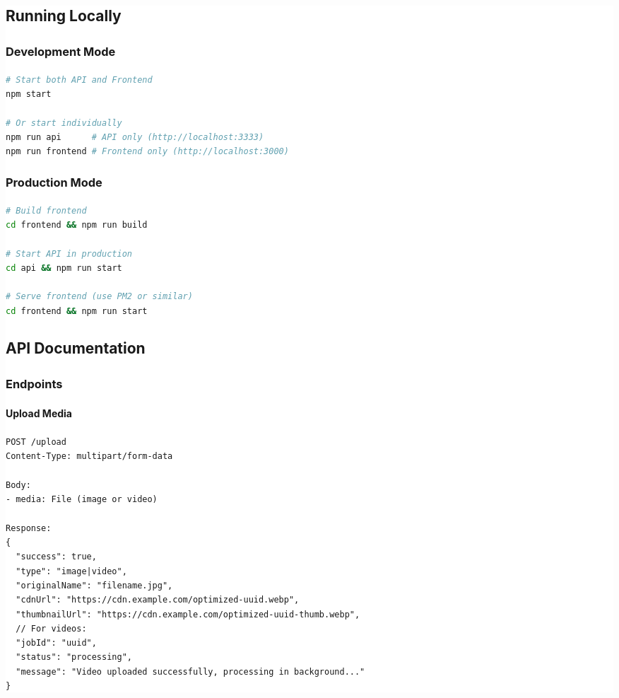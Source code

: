 ## Running Locally

### Development Mode
```bash
# Start both API and Frontend
npm start

# Or start individually
npm run api      # API only (http://localhost:3333)
npm run frontend # Frontend only (http://localhost:3000)
```

### Production Mode
```bash
# Build frontend
cd frontend && npm run build

# Start API in production
cd api && npm run start

# Serve frontend (use PM2 or similar)
cd frontend && npm run start
```

## API Documentation

### Endpoints

#### Upload Media
```http
POST /upload
Content-Type: multipart/form-data

Body:
- media: File (image or video)

Response:
{
  "success": true,
  "type": "image|video",
  "originalName": "filename.jpg",
  "cdnUrl": "https://cdn.example.com/optimized-uuid.webp",
  "thumbnailUrl": "https://cdn.example.com/optimized-uuid-thumb.webp",
  // For videos:
  "jobId": "uuid",
  "status": "processing",
  "message": "Video uploaded successfully, processing in background..."
}
```
